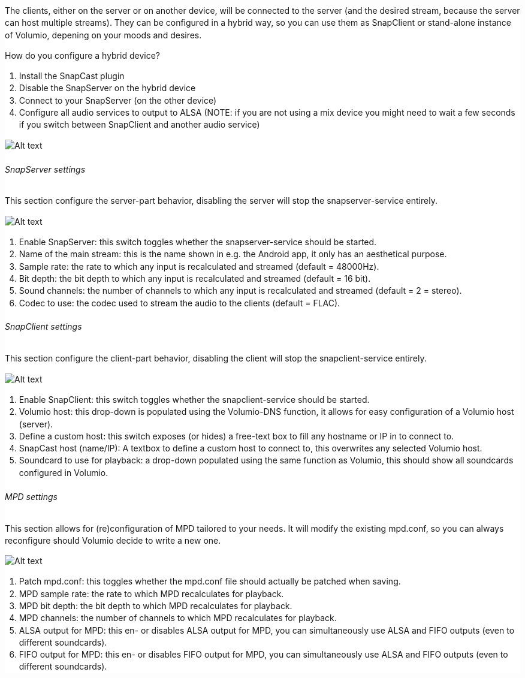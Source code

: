 The clients, either on the server or on another device, will be connected to the server (and the desired stream, because the server can host multiple streams). They can be configured in a hybrid way, so you can use them as SnapClient or stand-alone instance of Volumio, depening on your moods and desires. 

How do you configure a hybrid device?

1. Install the SnapCast plugin 
2. Disable the SnapServer on the hybrid device
3. Connect to your SnapServer (on the other device)
4. Configure all audio services to output to ALSA (NOTE: if you are not using a mix device you might need to wait a few seconds if you switch between SnapClient and another audio service)

![Alt text](/images/snapcast_flow.png?raw=true "Snapcast environment overview")

###### SnapServer settings
This section configure the server-part behavior, disabling the server will stop the snapserver-service entirely.

![Alt text](/images/snapserver.png?raw=true "SnapServer settings")

1. Enable SnapServer: this switch toggles whether the snapserver-service should be started.
2. Name of the main stream: this is the name shown in e.g. the Android app, it only has an aesthetical purpose.
3. Sample rate: the rate to which any input is recalculated and streamed (default = 48000Hz).
4. Bit depth: the bit depth to which any input is recalculated and streamed (default = 16 bit).
5. Sound channels: the number of channels to which any input is recalculated and streamed (default = 2 = stereo).
6. Codec to use: the codec used to stream the audio to the clients (default = FLAC).

###### SnapClient settings
This section configure the client-part behavior, disabling the client will stop the snapclient-service entirely.

![Alt text](/images/snapclient.png?raw=true "SnapClient settings")

1. Enable SnapClient: this switch toggles whether the snapclient-service should be started.
2. Volumio host: this drop-down is populated using the Volumio-DNS function, it allows for easy configuration of a Volumio host (server).
3. Define a custom host: this switch exposes (or hides) a free-text box to fill any hostname or IP in to connect to.
4. SnapCast host (name/IP): A textbox to define a custom host to connect to, this overwrites any selected Volumio host.
5. Soundcard to use for playback: a drop-down populated using the same function as Volumio, this should show all soundcards configured in Volumio.

###### MPD settings
This section allows for (re)configuration of MPD tailored to your needs. It will modify the existing mpd.conf, so you can always reconfigure should Volumio decide to write a new one.

![Alt text](/images/mpdsettings.png?raw=true "MPD settings")

1. Patch mpd.conf: this toggles whether the mpd.conf file should actually be patched when saving.
2. MPD sample rate: the rate to which MPD recalculates for playback.
3. MPD bit depth: the bit depth to which MPD recalculates for playback.
4. MPD channels: the number of channels to which MPD recalculates for playback.
5. ALSA output for MPD: this en- or disables ALSA output for MPD, you can simultaneously use ALSA and FIFO outputs (even to different soundcards).
6. FIFO output for MPD: this en- or disables FIFO output for MPD, you can simultaneously use ALSA and FIFO outputs (even to different soundcards).
